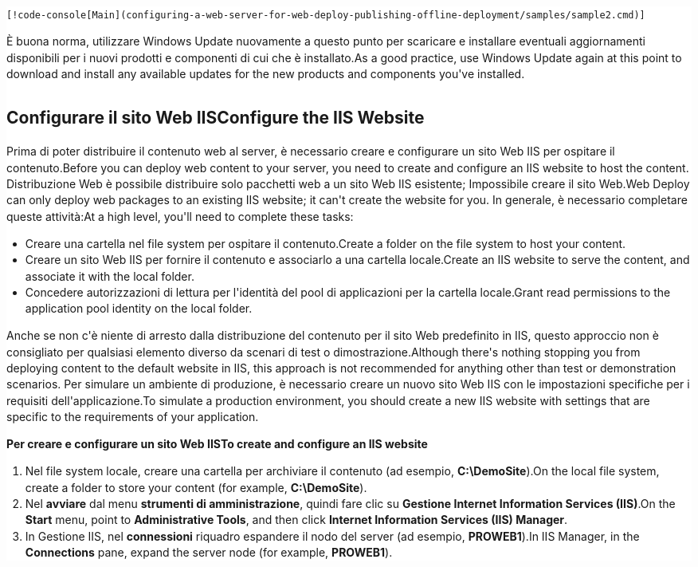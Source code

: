     [!code-console[Main](configuring-a-web-server-for-web-deploy-publishing-offline-deployment/samples/sample2.cmd)]

<span data-ttu-id="6bd6c-185">È buona norma, utilizzare Windows Update nuovamente a questo punto per scaricare e installare eventuali aggiornamenti disponibili per i nuovi prodotti e componenti di cui che è installato.</span><span class="sxs-lookup"><span data-stu-id="6bd6c-185">As a good practice, use Windows Update again at this point to download and install any available updates for the new products and components you've installed.</span></span>

## <a name="configure-the-iis-website"></a><span data-ttu-id="6bd6c-186">Configurare il sito Web IIS</span><span class="sxs-lookup"><span data-stu-id="6bd6c-186">Configure the IIS Website</span></span>

<span data-ttu-id="6bd6c-187">Prima di poter distribuire il contenuto web al server, è necessario creare e configurare un sito Web IIS per ospitare il contenuto.</span><span class="sxs-lookup"><span data-stu-id="6bd6c-187">Before you can deploy web content to your server, you need to create and configure an IIS website to host the content.</span></span> <span data-ttu-id="6bd6c-188">Distribuzione Web è possibile distribuire solo pacchetti web a un sito Web IIS esistente; Impossibile creare il sito Web.</span><span class="sxs-lookup"><span data-stu-id="6bd6c-188">Web Deploy can only deploy web packages to an existing IIS website; it can't create the website for you.</span></span> <span data-ttu-id="6bd6c-189">In generale, è necessario completare queste attività:</span><span class="sxs-lookup"><span data-stu-id="6bd6c-189">At a high level, you'll need to complete these tasks:</span></span>

- <span data-ttu-id="6bd6c-190">Creare una cartella nel file system per ospitare il contenuto.</span><span class="sxs-lookup"><span data-stu-id="6bd6c-190">Create a folder on the file system to host your content.</span></span>
- <span data-ttu-id="6bd6c-191">Creare un sito Web IIS per fornire il contenuto e associarlo a una cartella locale.</span><span class="sxs-lookup"><span data-stu-id="6bd6c-191">Create an IIS website to serve the content, and associate it with the local folder.</span></span>
- <span data-ttu-id="6bd6c-192">Concedere autorizzazioni di lettura per l'identità del pool di applicazioni per la cartella locale.</span><span class="sxs-lookup"><span data-stu-id="6bd6c-192">Grant read permissions to the application pool identity on the local folder.</span></span>

<span data-ttu-id="6bd6c-193">Anche se non c'è niente di arresto dalla distribuzione del contenuto per il sito Web predefinito in IIS, questo approccio non è consigliato per qualsiasi elemento diverso da scenari di test o dimostrazione.</span><span class="sxs-lookup"><span data-stu-id="6bd6c-193">Although there's nothing stopping you from deploying content to the default website in IIS, this approach is not recommended for anything other than test or demonstration scenarios.</span></span> <span data-ttu-id="6bd6c-194">Per simulare un ambiente di produzione, è necessario creare un nuovo sito Web IIS con le impostazioni specifiche per i requisiti dell'applicazione.</span><span class="sxs-lookup"><span data-stu-id="6bd6c-194">To simulate a production environment, you should create a new IIS website with settings that are specific to the requirements of your application.</span></span>

<span data-ttu-id="6bd6c-195">**Per creare e configurare un sito Web IIS**</span><span class="sxs-lookup"><span data-stu-id="6bd6c-195">**To create and configure an IIS website**</span></span>

1. <span data-ttu-id="6bd6c-196">Nel file system locale, creare una cartella per archiviare il contenuto (ad esempio, **C:\DemoSite**).</span><span class="sxs-lookup"><span data-stu-id="6bd6c-196">On the local file system, create a folder to store your content (for example, **C:\DemoSite**).</span></span>
2. <span data-ttu-id="6bd6c-197">Nel **avviare** dal menu **strumenti di amministrazione**, quindi fare clic su **Gestione Internet Information Services (IIS)**.</span><span class="sxs-lookup"><span data-stu-id="6bd6c-197">On the **Start** menu, point to **Administrative Tools**, and then click **Internet Information Services (IIS) Manager**.</span></span>
3. <span data-ttu-id="6bd6c-198">In Gestione IIS, nel **connessioni** riquadro espandere il nodo del server (ad esempio, **PROWEB1**).</span><span class="sxs-lookup"><span data-stu-id="6bd6c-198">In IIS Manager, in the **Connections** pane, expand the server node (for example, **PROWEB1**).</span></span>

